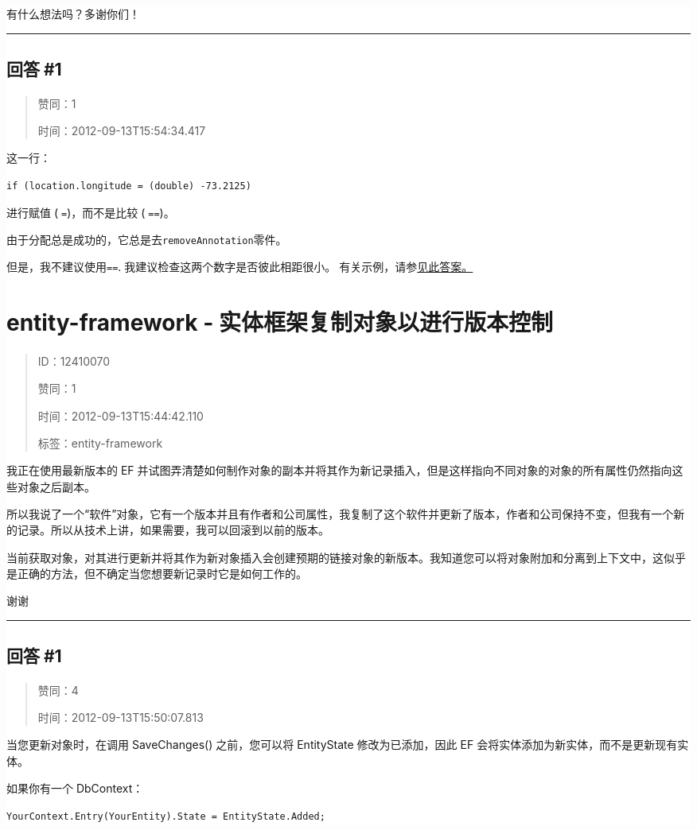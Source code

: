 有什么想法吗？多谢你们！

* * *

## 回答 #1

> 赞同：1
> 
> 时间：2012-09-13T15:54:34.417

这一行：

```
if (location.longitude = (double) -73.2125) 
```

进行赋值 ( `=`)，而不是比较 ( `==`)。

由于分配总是成功的，它总是去`removeAnnotation`零件。

但是，我不建议使用`==`.
我建议检查这两个数字是否彼此相距很小。
有关示例，请参[见此答案。](https://stackoverflow.com/a/4732704/467105)

# entity-framework - 实体框架复制对象以进行版本控制

> ID：12410070
> 
> 赞同：1
> 
> 时间：2012-09-13T15:44:42.110
> 
> 标签：entity-framework

我正在使用最新版本的 EF 并试图弄清楚如何制作对象的副本并将其作为新记录插入，但是这样指向不同对象的对象的所有属性仍然指向这些对象之后副本。

所以我说了一个“软件”对象，它有一个版本并且有作者和公司属性，我复制了这个软件并更新了版本，作者和公司保持不变，但我有一个新的记录。所以从技术上讲，如果需要，我可以回滚到以前的版本。

当前获取对象，对其进行更新并将其作为新对象插入会创建预期的链接对象的新版本。我知道您可以将对象附加和分离到上下文中，这似乎是正确的方法，但不确定当您想要新记录时它是如何工作的。

谢谢

* * *

## 回答 #1

> 赞同：4
> 
> 时间：2012-09-13T15:50:07.813

当您更新对象时，在调用 SaveChanges() 之前，您可以将 EntityState 修改为已添加，因此 EF 会将实体添加为新实体，而不是更新现有实体。

如果你有一个 DbContext：

```
YourContext.Entry(YourEntity).State = EntityState.Added; 
```
